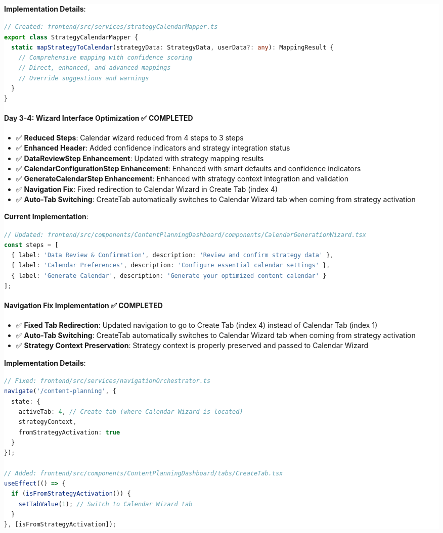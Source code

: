 **Implementation Details**:
```typescript
// Created: frontend/src/services/strategyCalendarMapper.ts
export class StrategyCalendarMapper {
  static mapStrategyToCalendar(strategyData: StrategyData, userData?: any): MappingResult {
    // Comprehensive mapping with confidence scoring
    // Direct, enhanced, and advanced mappings
    // Override suggestions and warnings
  }
}
```

#### **Day 3-4: Wizard Interface Optimization** ✅ **COMPLETED**
- ✅ **Reduced Steps**: Calendar wizard reduced from 4 steps to 3 steps
- ✅ **Enhanced Header**: Added confidence indicators and strategy integration status
- ✅ **DataReviewStep Enhancement**: Updated with strategy mapping results
- ✅ **CalendarConfigurationStep Enhancement**: Enhanced with smart defaults and confidence indicators
- ✅ **GenerateCalendarStep Enhancement**: Enhanced with strategy context integration and validation
- ✅ **Navigation Fix**: Fixed redirection to Calendar Wizard in Create Tab (index 4)
- ✅ **Auto-Tab Switching**: CreateTab automatically switches to Calendar Wizard tab when coming from strategy activation

**Current Implementation**:
```typescript
// Updated: frontend/src/components/ContentPlanningDashboard/components/CalendarGenerationWizard.tsx
const steps = [
  { label: 'Data Review & Confirmation', description: 'Review and confirm strategy data' },
  { label: 'Calendar Preferences', description: 'Configure essential calendar settings' },
  { label: 'Generate Calendar', description: 'Generate your optimized content calendar' }
];
```

#### **Navigation Fix Implementation** ✅ **COMPLETED**
- ✅ **Fixed Tab Redirection**: Updated navigation to go to Create Tab (index 4) instead of Calendar Tab (index 1)
- ✅ **Auto-Tab Switching**: CreateTab automatically switches to Calendar Wizard tab when coming from strategy activation
- ✅ **Strategy Context Preservation**: Strategy context is properly preserved and passed to Calendar Wizard

**Implementation Details**:
```typescript
// Fixed: frontend/src/services/navigationOrchestrator.ts
navigate('/content-planning', { 
  state: { 
    activeTab: 4, // Create tab (where Calendar Wizard is located)
    strategyContext,
    fromStrategyActivation: true
  }
});

// Added: frontend/src/components/ContentPlanningDashboard/tabs/CreateTab.tsx
useEffect(() => {
  if (isFromStrategyActivation()) {
    setTabValue(1); // Switch to Calendar Wizard tab
  }
}, [isFromStrategyActivation]);
```
